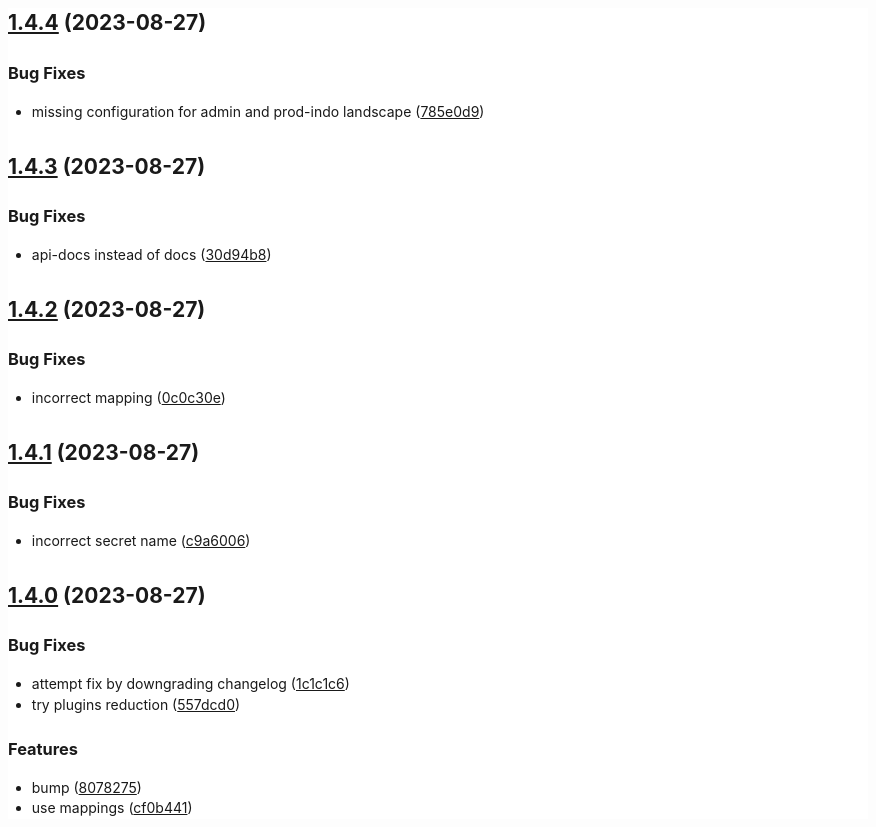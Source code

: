 ## [1.4.4](https://github.com/tr8team/template.nestjs/compare/v1.4.3...v1.4.4) (2023-08-27)


### Bug Fixes

* missing configuration for admin and prod-indo landscape ([785e0d9](https://github.com/tr8team/template.nestjs/commit/785e0d9f74422e4d48180a737c2e831efaada20e))

## [1.4.3](https://github.com/tr8team/template.nestjs/compare/v1.4.2...v1.4.3) (2023-08-27)


### Bug Fixes

* api-docs instead of docs ([30d94b8](https://github.com/tr8team/template.nestjs/commit/30d94b89d37b84c6114908e949036a0a43c83fa7))

## [1.4.2](https://github.com/tr8team/template.nestjs/compare/v1.4.1...v1.4.2) (2023-08-27)


### Bug Fixes

* incorrect mapping ([0c0c30e](https://github.com/tr8team/template.nestjs/commit/0c0c30e5fcf1ebc8addfacebce8a91b65c9d3290))

## [1.4.1](https://github.com/tr8team/template.nestjs/compare/v1.4.0...v1.4.1) (2023-08-27)


### Bug Fixes

* incorrect secret name ([c9a6006](https://github.com/tr8team/template.nestjs/commit/c9a6006d05e95fdad2b43daf4e0d578e38ee621f))

## [1.4.0](https://github.com/tr8team/template.nestjs/compare/v1.3.8...v1.4.0) (2023-08-27)


### Bug Fixes

* attempt fix by downgrading changelog ([1c1c1c6](https://github.com/tr8team/template.nestjs/commit/1c1c1c61acedb7f155f96c4af5eba8f9d02ccf8f))
* try plugins reduction ([557dcd0](https://github.com/tr8team/template.nestjs/commit/557dcd0e3f54c954ad8fb4eda784fc04ad3e885e))


### Features

* bump ([8078275](https://github.com/tr8team/template.nestjs/commit/8078275720544e2def16e486caf97604224caa48))
* use mappings ([cf0b441](https://github.com/tr8team/template.nestjs/commit/cf0b441613718ae59df6c665090384eaefe1e003))
